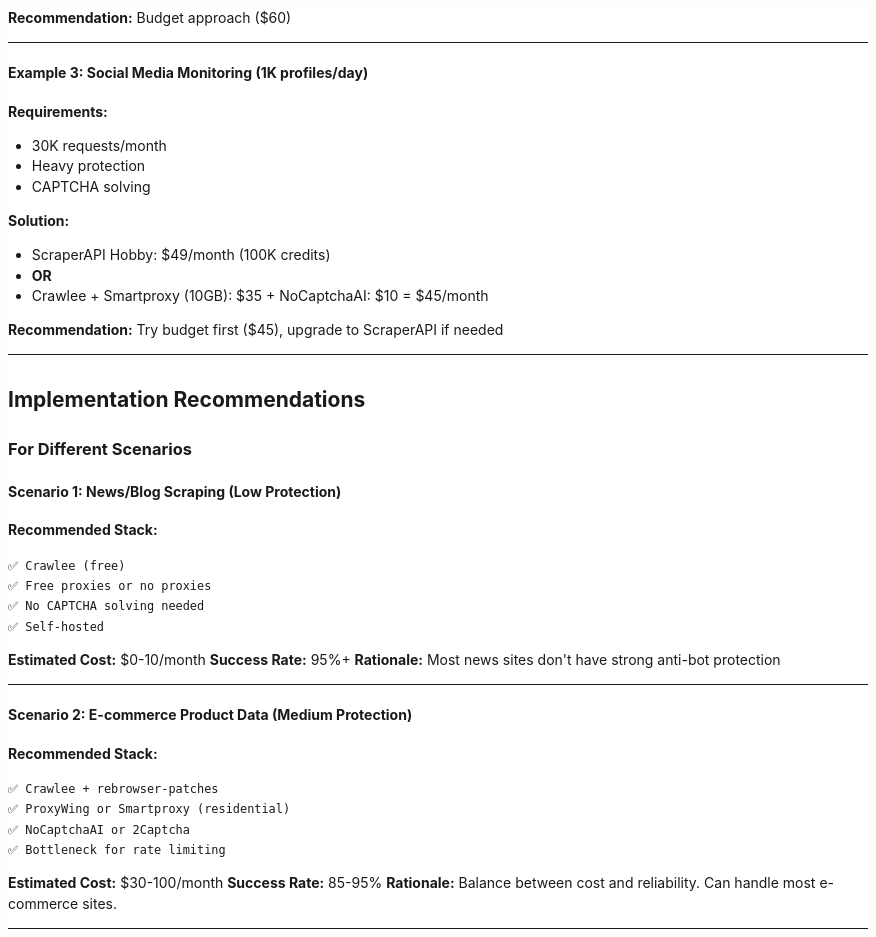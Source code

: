 **Recommendation:** Budget approach ($60)

---

#### Example 3: Social Media Monitoring (1K profiles/day)
**Requirements:**
- 30K requests/month
- Heavy protection
- CAPTCHA solving

**Solution:**
- ScraperAPI Hobby: $49/month (100K credits)
- **OR**
- Crawlee + Smartproxy (10GB): $35 + NoCaptchaAI: $10 = $45/month

**Recommendation:** Try budget first ($45), upgrade to ScraperAPI if needed

---

## Implementation Recommendations

### For Different Scenarios

#### Scenario 1: News/Blog Scraping (Low Protection)
**Recommended Stack:**
```
✅ Crawlee (free)
✅ Free proxies or no proxies
✅ No CAPTCHA solving needed
✅ Self-hosted
```

**Estimated Cost:** $0-10/month
**Success Rate:** 95%+
**Rationale:** Most news sites don't have strong anti-bot protection

---

#### Scenario 2: E-commerce Product Data (Medium Protection)
**Recommended Stack:**
```
✅ Crawlee + rebrowser-patches
✅ ProxyWing or Smartproxy (residential)
✅ NoCaptchaAI or 2Captcha
✅ Bottleneck for rate limiting
```

**Estimated Cost:** $30-100/month
**Success Rate:** 85-95%
**Rationale:** Balance between cost and reliability. Can handle most e-commerce sites.

---
